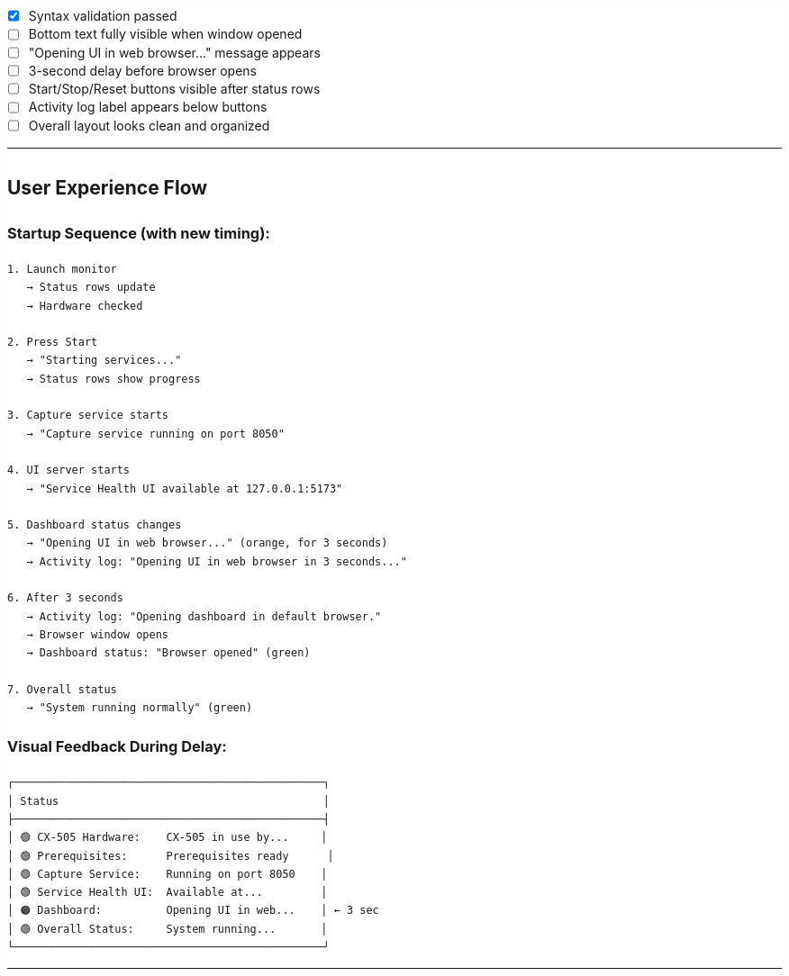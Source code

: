 - [x] Syntax validation passed
- [ ] Bottom text fully visible when window opened
- [ ] "Opening UI in web browser..." message appears
- [ ] 3-second delay before browser opens
- [ ] Start/Stop/Reset buttons visible after status rows
- [ ] Activity log label appears below buttons
- [ ] Overall layout looks clean and organized

---

## User Experience Flow

### Startup Sequence (with new timing):
```
1. Launch monitor
   → Status rows update
   → Hardware checked
   
2. Press Start
   → "Starting services..." 
   → Status rows show progress
   
3. Capture service starts
   → "Capture service running on port 8050"
   
4. UI server starts  
   → "Service Health UI available at 127.0.0.1:5173"
   
5. Dashboard status changes  
   → "Opening UI in web browser..." (orange, for 3 seconds)
   → Activity log: "Opening UI in web browser in 3 seconds..."
   
6. After 3 seconds
   → Activity log: "Opening dashboard in default browser."
   → Browser window opens
   → Dashboard status: "Browser opened" (green)
   
7. Overall status
   → "System running normally" (green)
```

### Visual Feedback During Delay:
```
┌────────────────────────────────────────────────┐
│ Status                                         │
├────────────────────────────────────────────────┤
│ 🟢 CX-505 Hardware:    CX-505 in use by...     │
│ 🟢 Prerequisites:      Prerequisites ready      │
│ 🟢 Capture Service:    Running on port 8050    │
│ 🟢 Service Health UI:  Available at...         │
│ 🟠 Dashboard:          Opening UI in web...    │ ← 3 sec
│ 🟢 Overall Status:     System running...       │
└────────────────────────────────────────────────┘
```

---